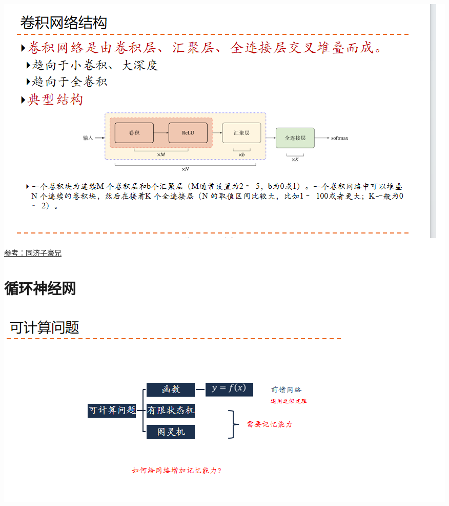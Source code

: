 ![image-20240310094220400](asset/image-20240310094220400.png)



[参考：同济子豪兄](https://www.bilibili.com/video/BV1AJ411Q72b/ )



# 循环神经网

![image-20240310132724203](asset/image-20240310132724203.png)
